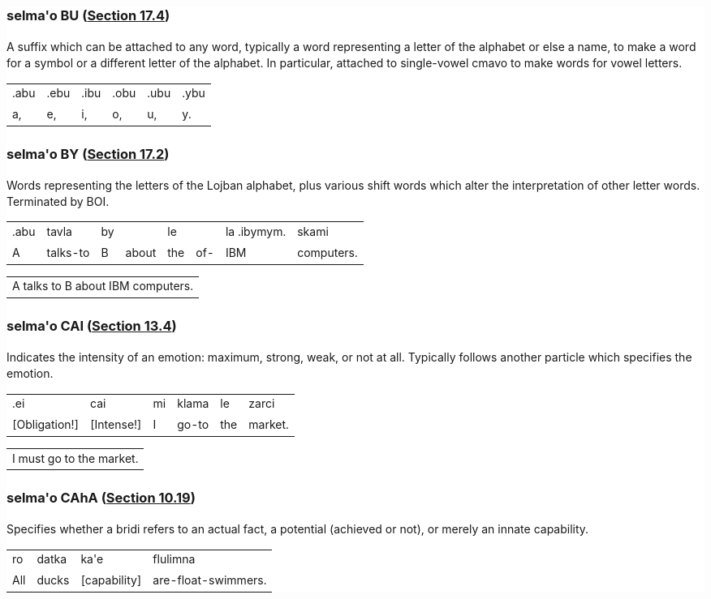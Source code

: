 ### selma'o BU ([Section 17.4](chapter17#section-bu "17.4. The universal bu"))

A suffix which can be attached to any word, typically a word representing a letter of the alphabet or else a name, to make a word for a symbol or a different letter of the alphabet. In particular, attached to single-vowel cmavo to make words for vowel letters.

|      |      |      |      |      |      |
| ---- | ---- | ---- | ---- | ---- | ---- |
| .abu | .ebu | .ibu | .obu | .ubu | .ybu |
| a,   | e,   | i,   | o,   | u,   | y.   |

### selma'o BY ([Section 17.2](chapter17#section-lerfu-liste "17.2. A to Z in Lojban, plus one"))

Words representing the letters of the Lojban alphabet, plus various shift words which alter the interpretation of other letter words. Terminated by BOI.

|      |          |    |       |     |     |             |            |
| ---- | -------- | -- | ----- | --- | --- | ----------- | ---------- |
| .abu | tavla    | by |       | le  |     | la .ibymym. | skami      |
| A    | talks-to | B  | about | the | of- | IBM         | computers. |

|                                   |
| --------------------------------- |
| A talks to B about IBM computers. |

### selma'o CAI ([Section 13.4](chapter13#section-intensity-scale "13.4. Attitudes as scales"))

Indicates the intensity of an emotion: maximum, strong, weak, or not at all. Typically follows another particle which specifies the emotion.

|                |             |    |       |     |         |
| -------------- | ----------- | -- | ----- | --- | ------- |
| .ei            | cai         | mi | klama | le  | zarci   |
| \[Obligation!] | \[Intense!] | I  | go-to | the | market. |

|                          |
| ------------------------ |
| I must go to the market. |

### selma'o CAhA ([Section 10.19](chapter10#section-caha "10.19. Actuality, potentiality, capability: CAhA"))

Specifies whether a bridi refers to an actual fact, a potential (achieved or not), or merely an innate capability.

|     |       |               |                     |
| --- | ----- | ------------- | ------------------- |
| ro  | datka | ka'e          | flulimna            |
| All | ducks | \[capability] | are-float-swimmers. |
